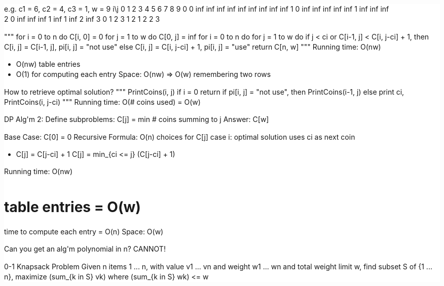e.g. c1 = 6, c2 = 4, c3 = 1, w = 9
i\j     0   1   2   3   4   5   6   7   8   9
0       0   inf inf inf inf inf inf inf inf inf
1       0   inf inf inf inf inf 1   inf inf inf   
2       0   inf inf inf 1   inf 1   inf 2   inf
3       0   1   2   3   1   2   1   2   2   3

"""
for i = 0 to n do C[i, 0] = 0
for j = 1 to w do C[0, j] = inf
for i = 0 to n do
    for j = 1 to w do
        if j < ci or C[i-1, j] < C[i, j-ci] + 1,
        then C[i, j] = C[i-1, j], pi[i, j] = "not use"
        else C[i, j] = C[i, j-ci] + 1, pi[i, j] = "use"
return C[n, w]
"""
Running time: O(nw)
- O(nw) table entries
- O(1) for computing each entry
Space: O(nw) => O(w) remembering two rows

How to retrieve optimal solution?
"""
PrintCoins(i, j)
    if i = 0 return 
    if pi[i, j] = "not use", then PrintCoins(i-1, j)
    else print ci, PrintCoins(i, j-ci)
"""
Running time: O(# coins used) = O(w)

DP Alg'm 2:
Define subproblems:
C[j] = min # coins summing to j
Answer: C[w]

Base Case: C[0] = 0
Recursive Formula:
O(n) choices for C[j]
case i: optimal solution uses ci as next coin
- C[j] = C[j-ci] + 1
C[j] = min_{ci <= j} (C[j-ci] + 1)

Running time: O(nw)
# table entries = O(w)
time to compute each entry = O(n)
Space: O(w)

Can you get an alg'm polynomial in n?
CANNOT!

0-1 Knapsack Problem
Given n items 1 ... n, with value v1 ... vn and
weight w1 ... wn and total weight limit w,
find subset S of {1 ... n},
maximize (sum_{k in S} vk) where (sum_{k in S} wk) <= w
